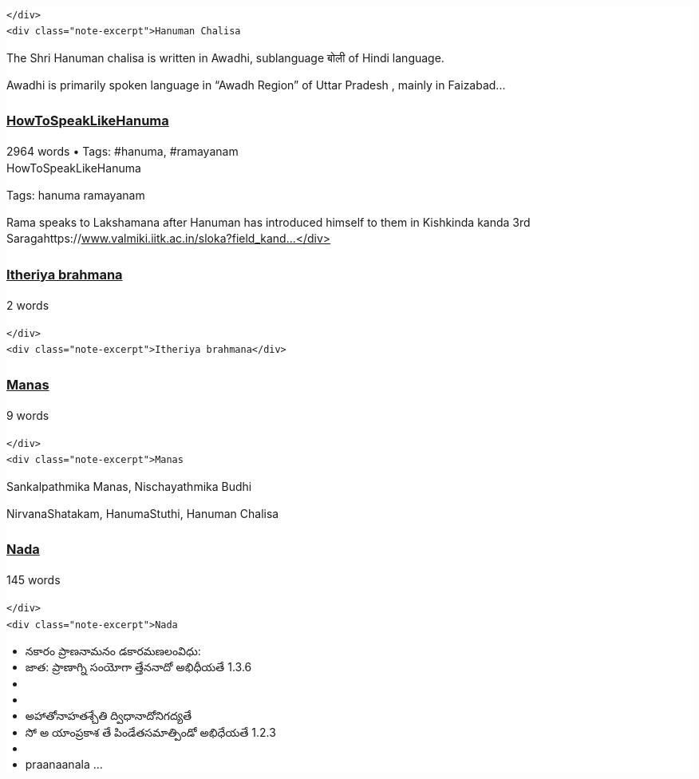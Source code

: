     </div>
    <div class="note-excerpt">Hanuman Chalisa

The Shri Hanuman chalisa is written in Awadhi, sublanguage बोली of Hindi language.

Awadhi is primarily spoken language in “Awadh Region” of Uttar Pradesh , mainly in Faizabad...</div>
</div>

<div class="note-card">
    <h3><a href="sanskrit-lit/howtospeaklikehanuma/">HowToSpeakLikeHanuma</a></h3>
    <div class="note-meta">
        2964 words
        • Tags: #hanuma, #ramayanam
    </div>
    <div class="note-excerpt">HowToSpeakLikeHanuma

Tags: hanuma ramayanam

Rama speaks to Lakshamana after Hanuman has introduced himself to them in Kishkinda kanda 3rd Saragahttps://www.valmiki.iitk.ac.in/sloka?field_kand...</div>
</div>

<div class="note-card">
    <h3><a href="sanskrit-lit/itheriya-brahmana/">Itheriya brahmana</a></h3>
    <div class="note-meta">
        2 words
        
    </div>
    <div class="note-excerpt">Itheriya brahmana</div>
</div>

<div class="note-card">
    <h3><a href="sanskrit-lit/manas/">Manas</a></h3>
    <div class="note-meta">
        9 words
        
    </div>
    <div class="note-excerpt">Manas

Sankalpathmika Manas, Nischayathmika Budhi

NirvanaShatakam, HanumaStuthi, Hanuman Chalisa</div>
</div>

<div class="note-card">
    <h3><a href="sanskrit-lit/nada/">Nada</a></h3>
    <div class="note-meta">
        145 words
        
    </div>
    <div class="note-excerpt">Nada
- నకారం ప్రాణనామనం డకారమణలంవిధు:
- జాత: ప్రాణాగ్ని సంయోగా త్తేననాదో అభిధీయతే 1.3.6
-
-
- అహాతోనాహతశ్చేతి  ద్విధానాదోనిగద్యతే
- సో అ యాంప్రకాశ తే పిండేతసమాత్పిండో అభిధేయతే 1.2.3
-
- praanaanala ...</div>
</div>
